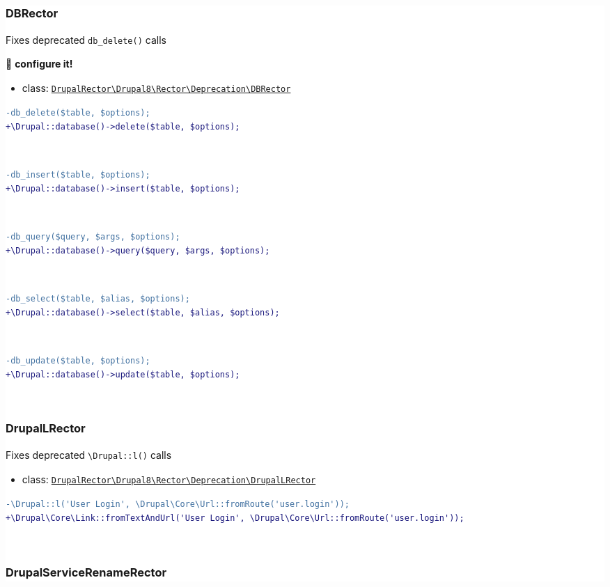 ### DBRector

Fixes deprecated `db_delete()` calls

:wrench: **configure it!**

- class: [`DrupalRector\Drupal8\Rector\Deprecation\DBRector`](../src/Drupal8/Rector/Deprecation/DBRector.php)

```diff
-db_delete($table, $options);
+\Drupal::database()->delete($table, $options);
```

<br>

```diff
-db_insert($table, $options);
+\Drupal::database()->insert($table, $options);
```

<br>

```diff
-db_query($query, $args, $options);
+\Drupal::database()->query($query, $args, $options);
```

<br>

```diff
-db_select($table, $alias, $options);
+\Drupal::database()->select($table, $alias, $options);
```

<br>

```diff
-db_update($table, $options);
+\Drupal::database()->update($table, $options);
```

<br>

### DrupalLRector

Fixes deprecated `\Drupal::l()` calls

- class: [`DrupalRector\Drupal8\Rector\Deprecation\DrupalLRector`](../src/Drupal8/Rector/Deprecation/DrupalLRector.php)

```diff
-\Drupal::l('User Login', \Drupal\Core\Url::fromRoute('user.login'));
+\Drupal\Core\Link::fromTextAndUrl('User Login', \Drupal\Core\Url::fromRoute('user.login'));
```

<br>

### DrupalServiceRenameRector
